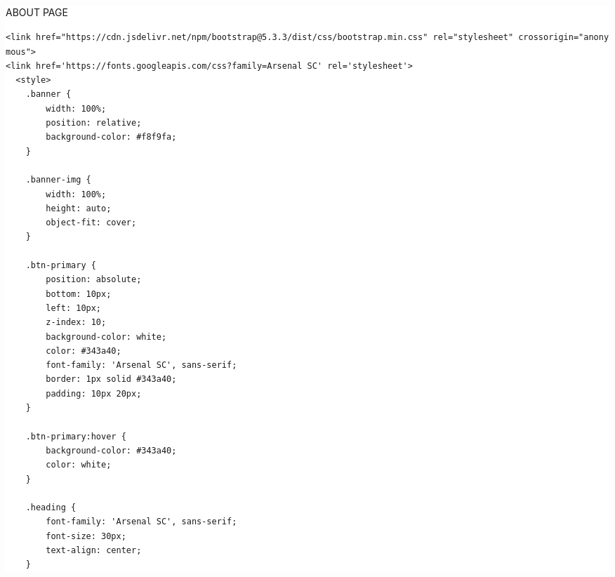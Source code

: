 
<script src="https://cdn.jsdelivr.net/npm/bootstrap@5.3.3/dist/js/bootstrap.bundle.min.js" integrity="sha384-YvpcrYf0tY3lHB60NNkmXc5s9fDVZLESaAA55NDzOxhy9GkcIdslK1eN7N6jIeHz" crossorigin="anonymous"></script>

</body>
</html>





ABOUT PAGE

<!DOCTYPE html>

<head>
    <meta name="viewport" content="width=device-width, initial-scale=1.0">
    <title>Bewitched - Shop the Best Sets</title>
    
    <link href="https://cdn.jsdelivr.net/npm/bootstrap@5.3.3/dist/css/bootstrap.min.css" rel="stylesheet" crossorigin="anonymous">
    <link href='https://fonts.googleapis.com/css?family=Arsenal SC' rel='stylesheet'>
      <style>
        .banner {
            width: 100%;
            position: relative;
            background-color: #f8f9fa;
        }

        .banner-img {
            width: 100%;
            height: auto;
            object-fit: cover;
        }

        .btn-primary {
            position: absolute;
            bottom: 10px;
            left: 10px;
            z-index: 10;
            background-color: white; 
            color: #343a40; 
            font-family: 'Arsenal SC', sans-serif; 
            border: 1px solid #343a40; 
            padding: 10px 20px;
        }

        .btn-primary:hover {
            background-color: #343a40; 
            color: white; 
        }

        .heading {
            font-family: 'Arsenal SC', sans-serif;
            font-size: 30px;
            text-align: center;
        }
